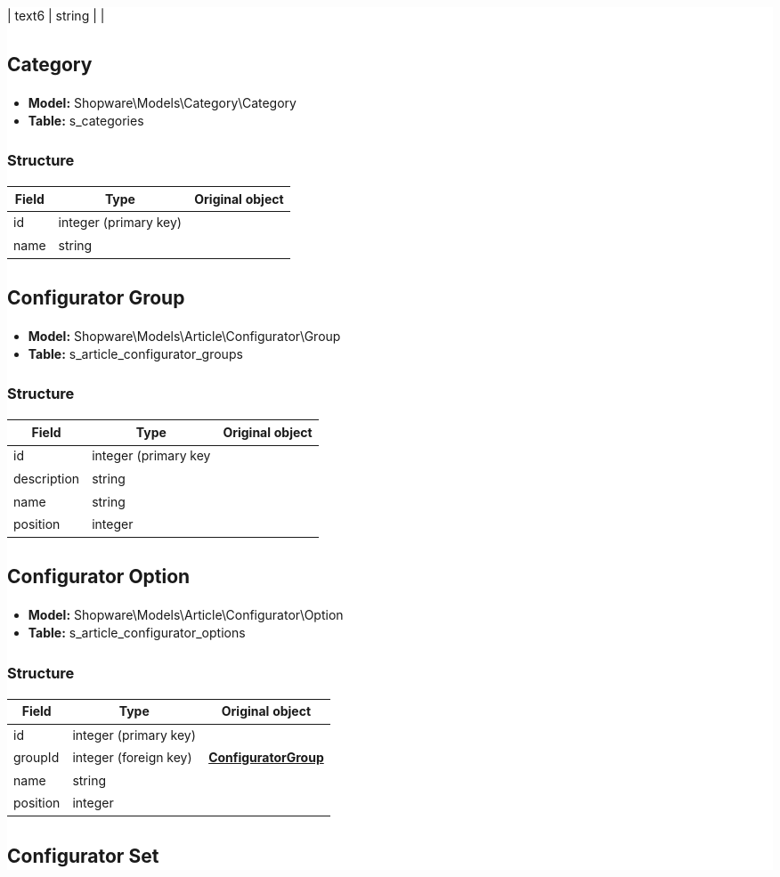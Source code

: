 | text6				  | string				  |													|

## Category

* **Model:** Shopware\Models\Category\Category
* **Table:** s_categories

### Structure

| Field                 | Type                  | Original object                                       |
|-----------------------|-----------------------|-------------------------------------------------------|
| id            	    | integer (primary key) |                                                       |
| name                  | string                |                                                       |

## Configurator Group

* **Model:** Shopware\Models\Article\Configurator\Group
* **Table:** s_article_configurator_groups

### Structure

| Field                 | Type                  | Original object                                       |
|-----------------------|-----------------------|-------------------------------------------------------|
| id            	    | integer (primary key  |                                                       |
| description           | string                |                                                       |
| name                  | string                |                                                       |
| position              | integer               |                                                       |

## Configurator Option

* **Model:** Shopware\Models\Article\Configurator\Option
* **Table:** s_article_configurator_options

### Structure

| Field                 | Type                  | Original object                                 |
|-----------------------|-----------------------|-------------------------------------------------|
| id             	    | integer (primary key) |                                                 |
| groupId               | integer (foreign key) | **[ConfiguratorGroup](#configurator-group)**    |
| name                  | string                |                                                 |
| position              | integer               |                                                 |

## Configurator Set
